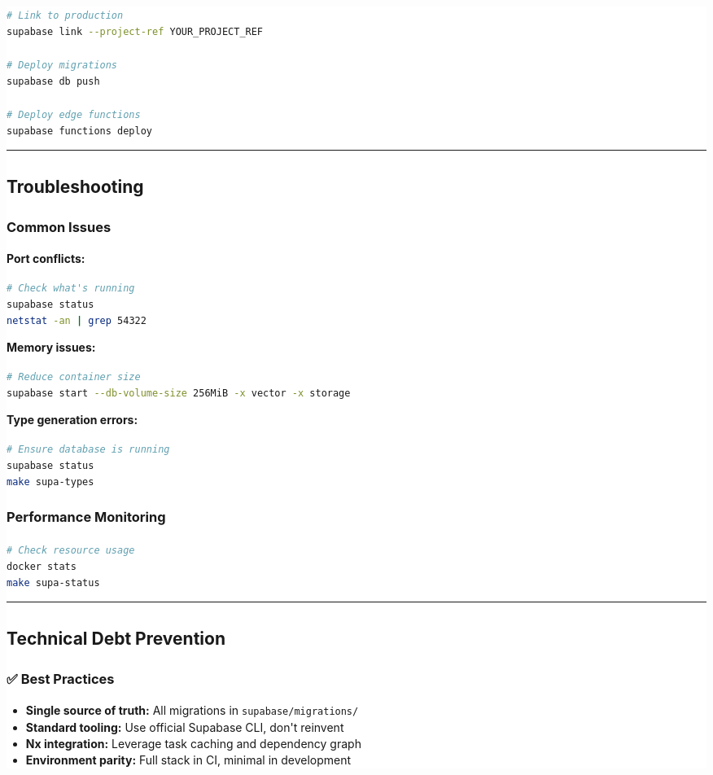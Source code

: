 ```bash
# Link to production
supabase link --project-ref YOUR_PROJECT_REF

# Deploy migrations
supabase db push

# Deploy edge functions
supabase functions deploy
```

---

## Troubleshooting

### Common Issues

**Port conflicts:**
```bash
# Check what's running
supabase status
netstat -an | grep 54322
```

**Memory issues:**
```bash
# Reduce container size
supabase start --db-volume-size 256MiB -x vector -x storage
```

**Type generation errors:**
```bash
# Ensure database is running
supabase status
make supa-types
```

### Performance Monitoring

```bash
# Check resource usage
docker stats
make supa-status
```

---

## Technical Debt Prevention

### ✅ Best Practices

- **Single source of truth:** All migrations in `supabase/migrations/`
- **Standard tooling:** Use official Supabase CLI, don't reinvent
- **Nx integration:** Leverage task caching and dependency graph
- **Environment parity:** Full stack in CI, minimal in development
